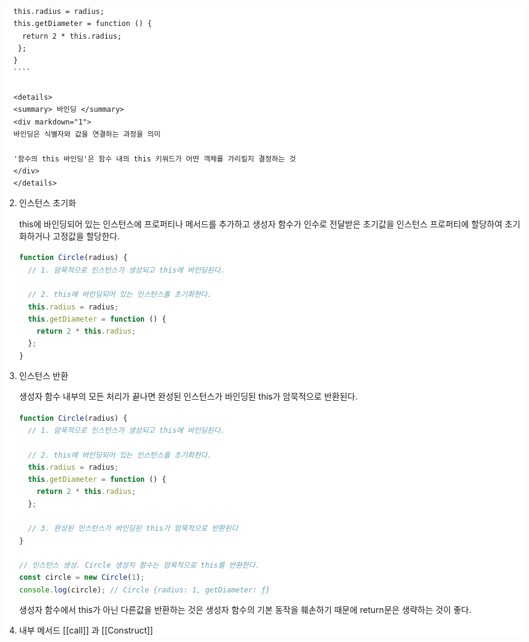       this.radius = radius;
      this.getDiameter = function () {
        return 2 * this.radius;
       };
      }
      ````

      <details>
      <summary> 바인딩 </summary>
      <div markdown="1">
      바인딩은 식별자와 값을 연결하는 과정을 의미
        
      '함수의 this 바인딩'은 함수 내의 this 키워드가 어떤 객체를 가리킬지 결정하는 것
      </div>
      </details>

   2. 인스턴스 초기화

      this에 바인딩되어 있는 인스턴스에 프로퍼티나 메서드를 추가하고 생성자 함수가 인수로 전달받은 초기값을 인스턴스 프로퍼티에 할당하여 초기화하거나 고정값을 할당한다.

      ````js
      function Circle(radius) {
        // 1. 암묵적으로 인스턴스가 생성되고 this에 바인딩된다.

        // 2. this에 바인딩되어 있는 인스턴스를 초기화한다.
        this.radius = radius;
        this.getDiameter = function () {
          return 2 * this.radius;
        };
      }
      ````

   3. 인스턴스 반환
  
      생성자 함수 내부의 모든 처리가 끝나면 완성된 인스턴스가 바인딩된 this가 암묵적으로 반환된다.

      ````js
      function Circle(radius) {
        // 1. 암묵적으로 인스턴스가 생성되고 this에 바인딩된다.

        // 2. this에 바인딩되어 있는 인스턴스를 초기화한다.
        this.radius = radius;
        this.getDiameter = function () {
          return 2 * this.radius;
        };

        // 3. 완성된 인스턴스가 바인딩된 this가 암묵적으로 반환된다
      }

      // 인스턴스 생성. Circle 생성자 함수는 암묵적으로 this를 반환한다.
      const circle = new Circle(1);
      console.log(circle); // Circle {radius: 1, getDiameter: ƒ}
      ````

      생성자 함수에서 this가 아닌 다른값을 반환하는 것은 생성자 함수의 기본 동작을 훼손하기 때문에 return문은 생략하는 것이 좋다.
  
4) 내부 메서드 [[call]] 과 [[Construct]]
   